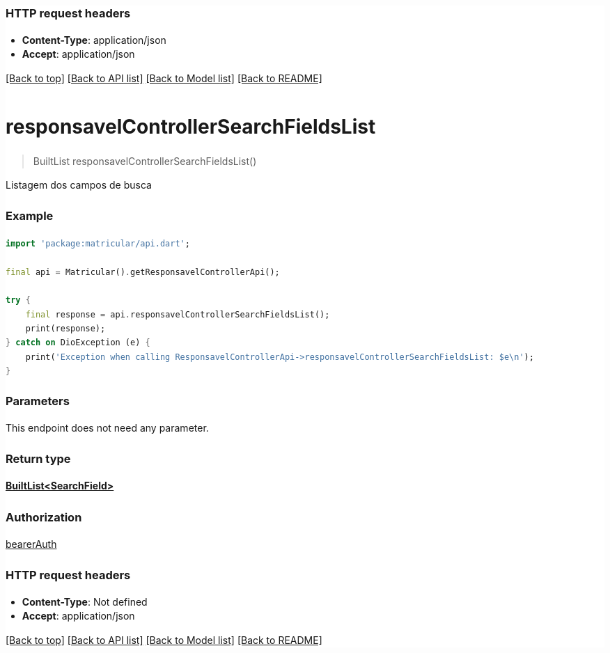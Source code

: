 ### HTTP request headers

 - **Content-Type**: application/json
 - **Accept**: application/json

[[Back to top]](#) [[Back to API list]](../README.md#documentation-for-api-endpoints) [[Back to Model list]](../README.md#documentation-for-models) [[Back to README]](../README.md)

# **responsavelControllerSearchFieldsList**
> BuiltList<SearchField> responsavelControllerSearchFieldsList()



Listagem dos campos de busca

### Example
```dart
import 'package:matricular/api.dart';

final api = Matricular().getResponsavelControllerApi();

try {
    final response = api.responsavelControllerSearchFieldsList();
    print(response);
} catch on DioException (e) {
    print('Exception when calling ResponsavelControllerApi->responsavelControllerSearchFieldsList: $e\n');
}
```

### Parameters
This endpoint does not need any parameter.

### Return type

[**BuiltList&lt;SearchField&gt;**](SearchField.md)

### Authorization

[bearerAuth](../README.md#bearerAuth)

### HTTP request headers

 - **Content-Type**: Not defined
 - **Accept**: application/json

[[Back to top]](#) [[Back to API list]](../README.md#documentation-for-api-endpoints) [[Back to Model list]](../README.md#documentation-for-models) [[Back to README]](../README.md)

